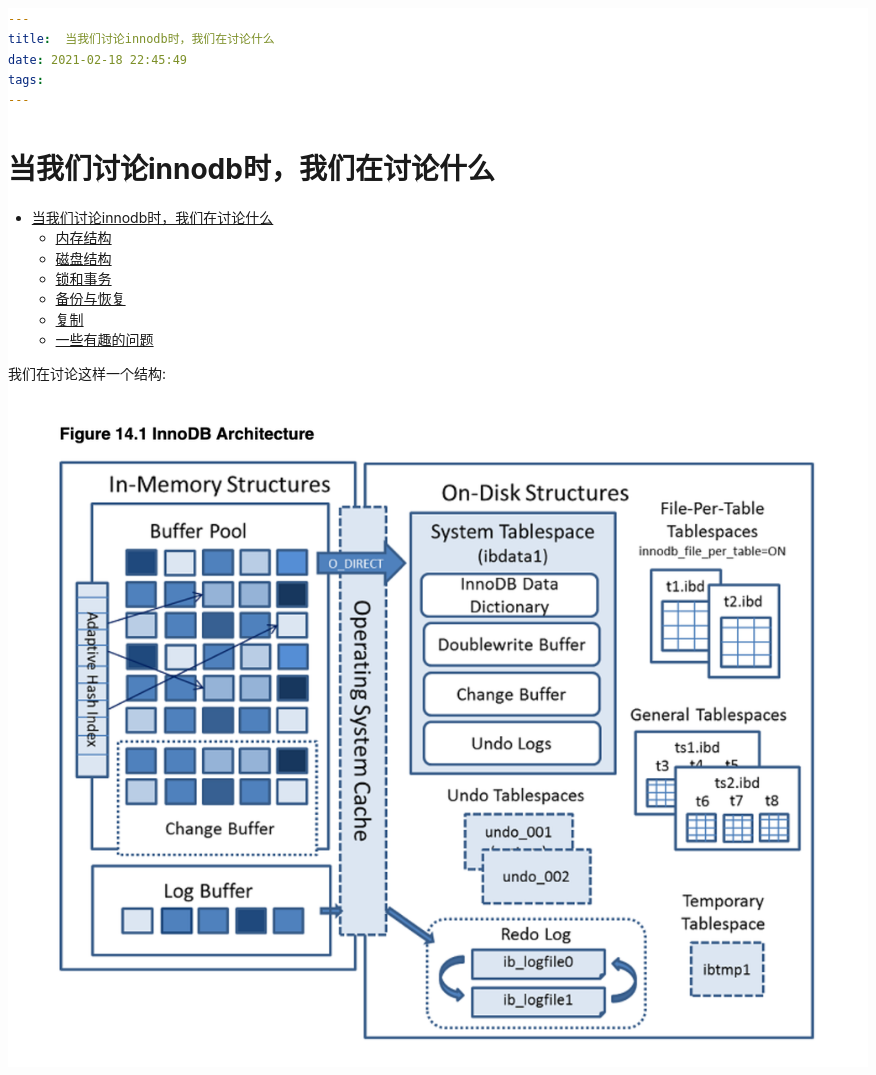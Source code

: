 ```yaml
---
title:  当我们讨论innodb时，我们在讨论什么
date: 2021-02-18 22:45:49
tags:
---
```


# 当我们讨论innodb时，我们在讨论什么
- [当我们讨论innodb时，我们在讨论什么](#当我们讨论innodb时我们在讨论什么)
  - [内存结构](#内存结构)
  - [磁盘结构](#磁盘结构)
  - [锁和事务](#锁和事务)
  - [备份与恢复](#备份与恢复)
  - [复制](#复制)
  - [一些有趣的问题](#一些有趣的问题)


我们在讨论这样一个结构:

![](/pics/innodb-architecture.png)
